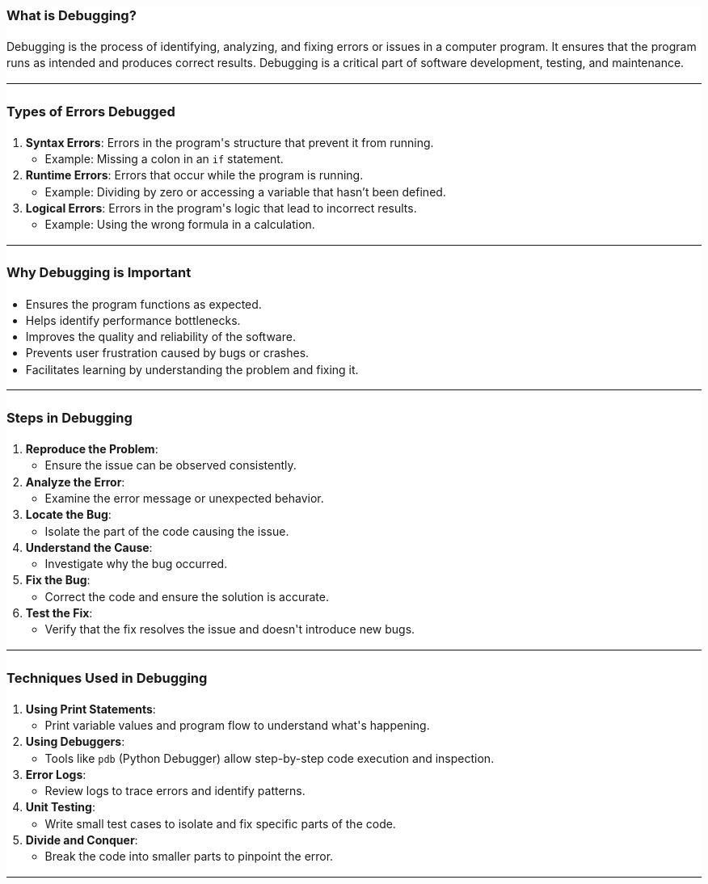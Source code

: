 ### **What is Debugging?**

Debugging is the process of identifying, analyzing, and fixing errors or issues in a computer program. It ensures that the program runs as intended and produces correct results. Debugging is a critical part of software development, testing, and maintenance.

---

### **Types of Errors Debugged**

1. **Syntax Errors**: Errors in the program's structure that prevent it from running.
   - Example: Missing a colon in an `if` statement.
2. **Runtime Errors**: Errors that occur while the program is running.
   - Example: Dividing by zero or accessing a variable that hasn’t been defined.
3. **Logical Errors**: Errors in the program's logic that lead to incorrect results.
   - Example: Using the wrong formula in a calculation.

---

### **Why Debugging is Important**

- Ensures the program functions as expected.
- Helps identify performance bottlenecks.
- Improves the quality and reliability of the software.
- Prevents user frustration caused by bugs or crashes.
- Facilitates learning by understanding the problem and fixing it.

---

### **Steps in Debugging**

1. **Reproduce the Problem**:
   - Ensure the issue can be observed consistently.
2. **Analyze the Error**:
   - Examine the error message or unexpected behavior.
3. **Locate the Bug**:
   - Isolate the part of the code causing the issue.
4. **Understand the Cause**:
   - Investigate why the bug occurred.
5. **Fix the Bug**:
   - Correct the code and ensure the solution is accurate.
6. **Test the Fix**:
   - Verify that the fix resolves the issue and doesn't introduce new bugs.

---

### **Techniques Used in Debugging**

1. **Using Print Statements**:
   - Print variable values and program flow to understand what's happening.
2. **Using Debuggers**:
   - Tools like `pdb` (Python Debugger) allow step-by-step code execution and inspection.
3. **Error Logs**:
   - Review logs to trace errors and identify patterns.
4. **Unit Testing**:
   - Write small test cases to isolate and fix specific parts of the code.
5. **Divide and Conquer**:
   - Break the code into smaller parts to pinpoint the error.

---